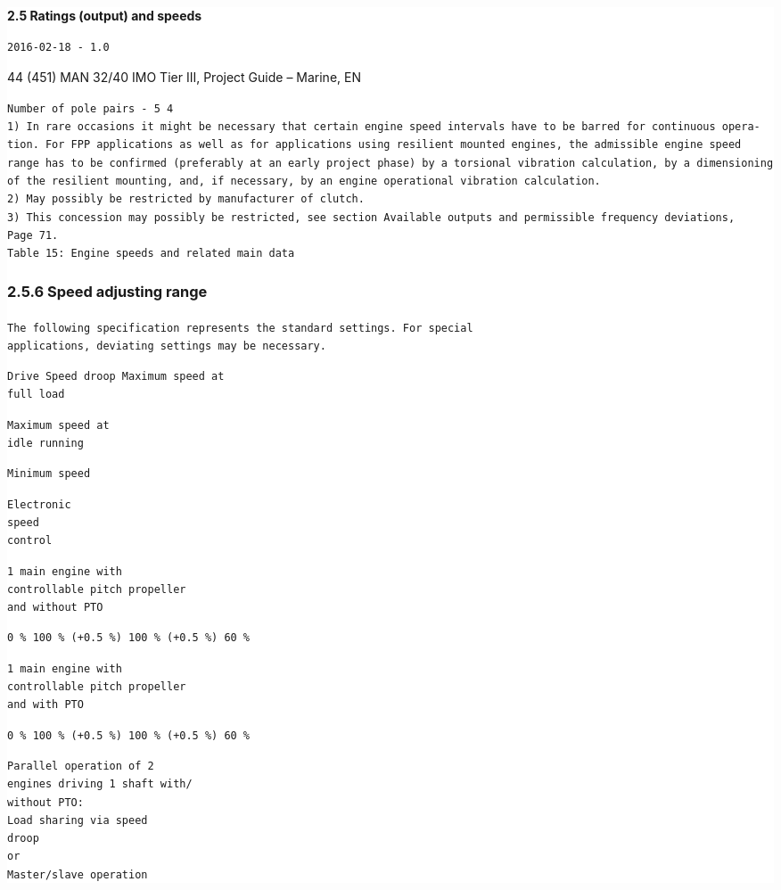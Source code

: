 **2.5 Ratings (output) and speeds**

```
2016-02-18 - 1.0
```
44 (451) MAN 32/40 IMO Tier III, Project Guide – Marine, EN


```
Number of pole pairs - 5 4
1) In rare occasions it might be necessary that certain engine speed intervals have to be barred for continuous opera-
tion. For FPP applications as well as for applications using resilient mounted engines, the admissible engine speed
range has to be confirmed (preferably at an early project phase) by a torsional vibration calculation, by a dimensioning
of the resilient mounting, and, if necessary, by an engine operational vibration calculation.
2) May possibly be restricted by manufacturer of clutch.
3) This concession may possibly be restricted, see section Available outputs and permissible frequency deviations,
Page 71.
Table 15: Engine speeds and related main data
```
### 2.5.6 Speed adjusting range

```
The following specification represents the standard settings. For special
applications, deviating settings may be necessary.
```
```
Drive Speed droop Maximum speed at
full load
```
```
Maximum speed at
idle running
```
```
Minimum speed
```
```
Electronic
speed
control
```
```
1 main engine with
controllable pitch propeller
and without PTO
```
```
0 % 100 % (+0.5 %) 100 % (+0.5 %) 60 %
```
```
1 main engine with
controllable pitch propeller
and with PTO
```
```
0 % 100 % (+0.5 %) 100 % (+0.5 %) 60 %
```
```
Parallel operation of 2
engines driving 1 shaft with/
without PTO:
Load sharing via speed
droop
or
Master/slave operation
```
